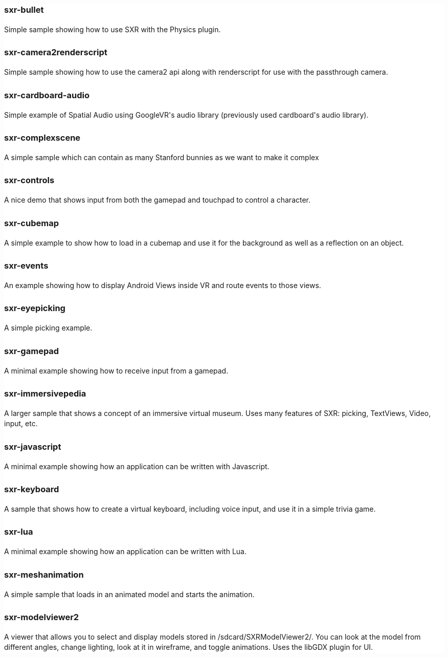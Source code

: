 ### sxr-bullet
Simple sample showing how to use SXR with the Physics plugin.

### sxr-camera2renderscript
Simple sample showing how to use the camera2 api along with renderscript for use with the passthrough camera.

### sxr-cardboard-audio
Simple example of Spatial Audio using GoogleVR's audio library (previously used cardboard's audio library).

### sxr-complexscene
A simple sample which can contain as many Stanford bunnies as we want to make it complex

### sxr-controls
A nice demo that shows input from both the gamepad and touchpad to control a character.

### sxr-cubemap
A simple example to show how to load in a cubemap and use it for the background as well as a reflection on an object.

### sxr-events
An example showing how to display Android Views inside VR and route events to those views.

### sxr-eyepicking
A simple picking example.

### sxr-gamepad
A minimal example showing how to receive input from a gamepad.

### sxr-immersivepedia
A larger sample that shows a concept of an immersive virtual museum.  Uses many features of SXR:  picking, TextViews, Video, input, etc.

### sxr-javascript
A minimal example showing how an application can be written with Javascript.

### sxr-keyboard
A sample that shows how to create a virtual keyboard, including voice input, and use it in a simple trivia game.

### sxr-lua
A minimal example showing how an application can be written with Lua.

### sxr-meshanimation
A simple sample that loads in an animated model and starts the animation.

### sxr-modelviewer2
A viewer that allows you to select and display models stored in /sdcard/SXRModelViewer2/.  You can look at the model from different angles, change lighting, look at it in wireframe, and toggle animations.  Uses the libGDX plugin for UI.
